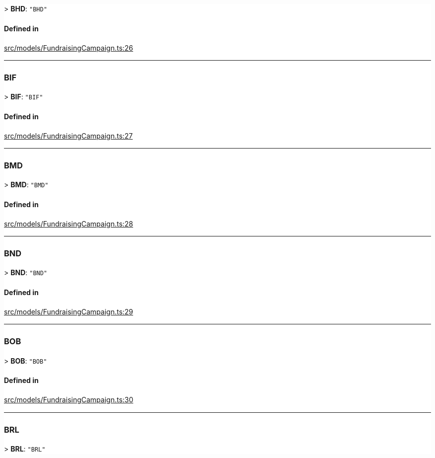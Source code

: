 \> **BHD**: `"BHD"`

#### Defined in

[src/models/FundraisingCampaign.ts:26](https://github.com/PalisadoesFoundation/talawa-api/blob/4a88fe62b20ebda9653c55ae8d39d6c6fac8831f/src/models/FundraisingCampaign.ts#L26)

***

### BIF

\> **BIF**: `"BIF"`

#### Defined in

[src/models/FundraisingCampaign.ts:27](https://github.com/PalisadoesFoundation/talawa-api/blob/4a88fe62b20ebda9653c55ae8d39d6c6fac8831f/src/models/FundraisingCampaign.ts#L27)

***

### BMD

\> **BMD**: `"BMD"`

#### Defined in

[src/models/FundraisingCampaign.ts:28](https://github.com/PalisadoesFoundation/talawa-api/blob/4a88fe62b20ebda9653c55ae8d39d6c6fac8831f/src/models/FundraisingCampaign.ts#L28)

***

### BND

\> **BND**: `"BND"`

#### Defined in

[src/models/FundraisingCampaign.ts:29](https://github.com/PalisadoesFoundation/talawa-api/blob/4a88fe62b20ebda9653c55ae8d39d6c6fac8831f/src/models/FundraisingCampaign.ts#L29)

***

### BOB

\> **BOB**: `"BOB"`

#### Defined in

[src/models/FundraisingCampaign.ts:30](https://github.com/PalisadoesFoundation/talawa-api/blob/4a88fe62b20ebda9653c55ae8d39d6c6fac8831f/src/models/FundraisingCampaign.ts#L30)

***

### BRL

\> **BRL**: `"BRL"`
